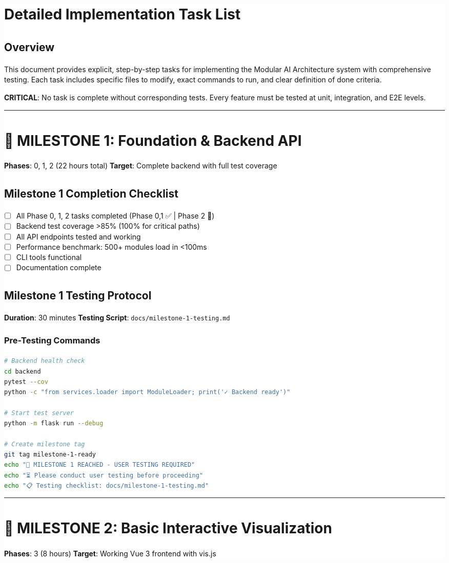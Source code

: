# Detailed Implementation Task List

## Overview
This document provides explicit, step-by-step tasks for implementing the Modular AI Architecture system with comprehensive testing. Each task includes specific files to modify, exact commands to run, and clear definition of done criteria.

**CRITICAL**: No task is complete without corresponding tests. Every feature must be tested at unit, integration, and E2E levels.

---

# 🎯 MILESTONE 1: Foundation & Backend API
**Phases**: 0, 1, 2 (22 hours total)
**Target**: Complete backend with full test coverage

## Milestone 1 Completion Checklist
- [ ] All Phase 0, 1, 2 tasks completed (Phase 0,1 ✅ | Phase 2 🚧)
- [ ] Backend test coverage >85% (100% for critical paths)
- [ ] All API endpoints tested and working
- [ ] Performance benchmark: 500+ modules load in <100ms
- [ ] CLI tools functional
- [ ] Documentation complete

## Milestone 1 Testing Protocol
**Duration**: 30 minutes
**Testing Script**: `docs/milestone-1-testing.md`

### Pre-Testing Commands
```bash
# Backend health check
cd backend
pytest --cov
python -c "from services.loader import ModuleLoader; print('✓ Backend ready')"

# Start test server
python -m flask run --debug

# Create milestone tag
git tag milestone-1-ready
echo "🎯 MILESTONE 1 REACHED - USER TESTING REQUIRED"
echo "⏳ Please conduct user testing before proceeding"
echo "📋 Testing checklist: docs/milestone-1-testing.md"
```

---

# 🎯 MILESTONE 2: Basic Interactive Visualization
**Phases**: 3 (8 hours)
**Target**: Working Vue 3 frontend with vis.js
